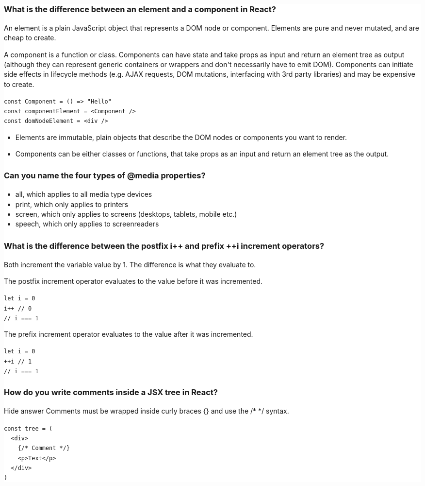 ### What is the difference between an element and a component in React?

An element is a plain JavaScript object that represents a DOM node or component. Elements are pure and never mutated, and are cheap to create.

A component is a function or class. Components can have state and take props as input and return an element tree as output (although they can represent generic containers or wrappers and don't necessarily have to emit DOM). Components can initiate side effects in lifecycle methods (e.g. AJAX requests, DOM mutations, interfacing with 3rd party libraries) and may be expensive to create.
```
const Component = () => "Hello"
const componentElement = <Component />
const domNodeElement = <div />
```
- Elements are immutable, plain objects that describe the DOM nodes or components you want to render.

- Components can be either classes or functions, that take props as an input and return an element tree as the output.

### Can you name the four types of @media properties?

- all, which applies to all media type devices
- print, which only applies to printers
- screen, which only applies to screens (desktops, tablets, mobile etc.)
- speech, which only applies to screenreaders

### What is the difference between the postfix i++ and prefix ++i increment operators?

Both increment the variable value by 1. The difference is what they evaluate to.

The postfix increment operator evaluates to the value before it was incremented.
```
let i = 0
i++ // 0
// i === 1
```
The prefix increment operator evaluates to the value after it was incremented.
```
let i = 0
++i // 1
// i === 1
```

### How do you write comments inside a JSX tree in React?
Hide answer
Comments must be wrapped inside curly braces {} and use the /* */ syntax.
```
const tree = (
  <div>
    {/* Comment */}
    <p>Text</p>
  </div>
)
```
